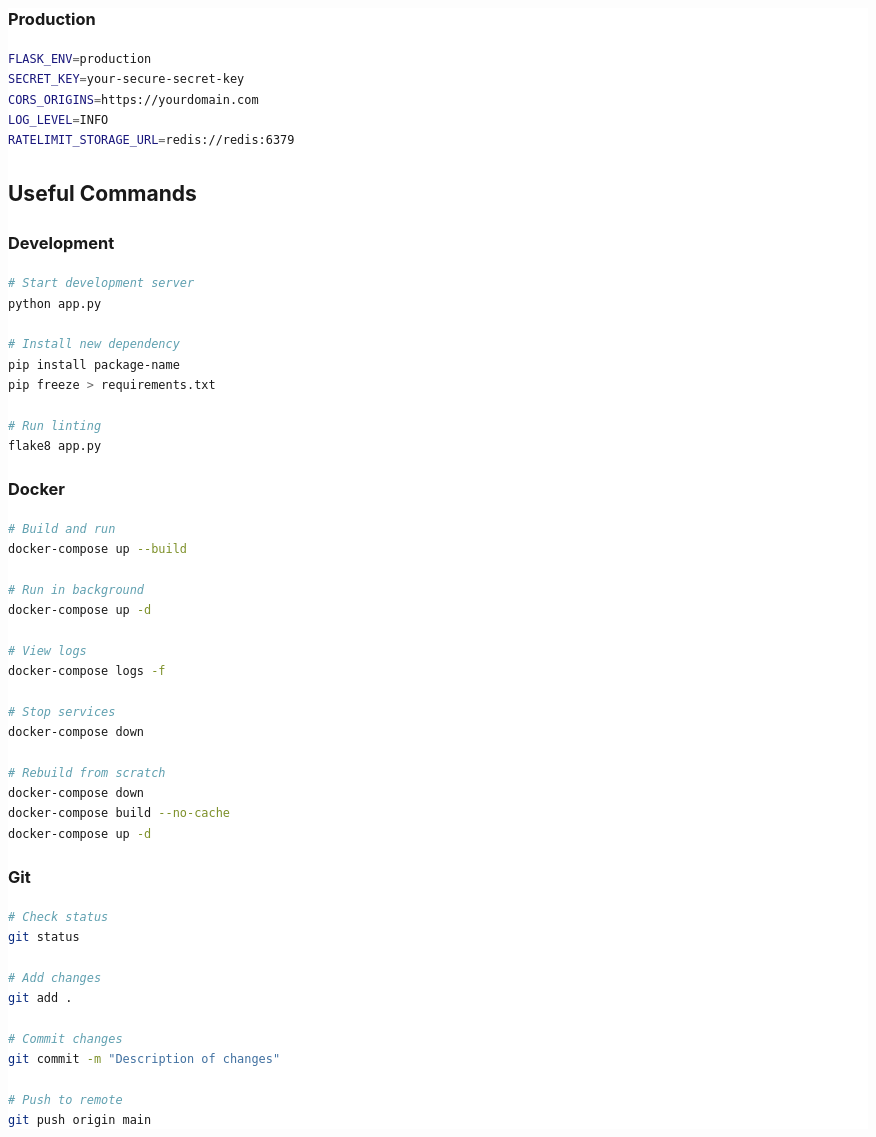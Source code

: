 ### Production
```bash
FLASK_ENV=production
SECRET_KEY=your-secure-secret-key
CORS_ORIGINS=https://yourdomain.com
LOG_LEVEL=INFO
RATELIMIT_STORAGE_URL=redis://redis:6379
```

## Useful Commands

### Development
```bash
# Start development server
python app.py

# Install new dependency
pip install package-name
pip freeze > requirements.txt

# Run linting
flake8 app.py
```

### Docker
```bash
# Build and run
docker-compose up --build

# Run in background
docker-compose up -d

# View logs
docker-compose logs -f

# Stop services
docker-compose down

# Rebuild from scratch
docker-compose down
docker-compose build --no-cache
docker-compose up -d
```

### Git
```bash
# Check status
git status

# Add changes
git add .

# Commit changes
git commit -m "Description of changes"

# Push to remote
git push origin main
```
